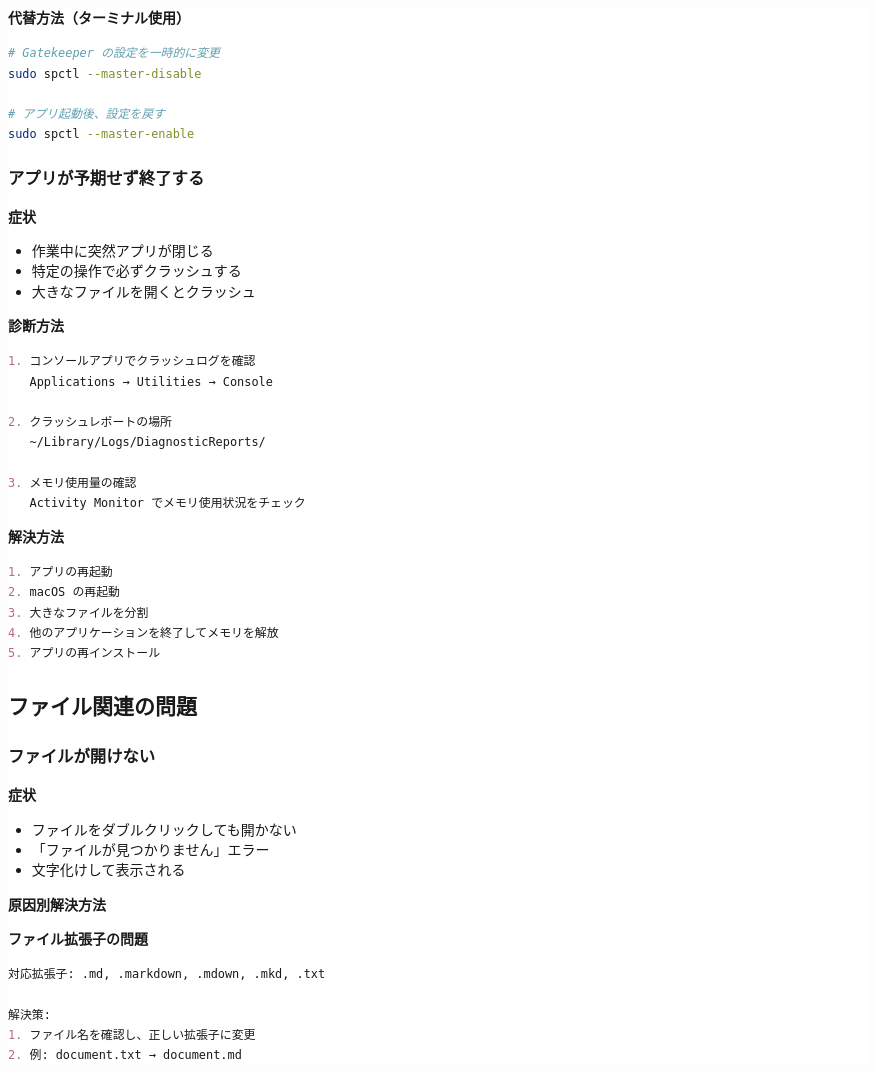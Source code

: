 **代替方法（ターミナル使用）**
```bash
# Gatekeeper の設定を一時的に変更
sudo spctl --master-disable

# アプリ起動後、設定を戻す
sudo spctl --master-enable
```

### アプリが予期せず終了する

**症状**
- 作業中に突然アプリが閉じる
- 特定の操作で必ずクラッシュする
- 大きなファイルを開くとクラッシュ

**診断方法**
```markdown
1. コンソールアプリでクラッシュログを確認
   Applications → Utilities → Console

2. クラッシュレポートの場所
   ~/Library/Logs/DiagnosticReports/

3. メモリ使用量の確認
   Activity Monitor でメモリ使用状況をチェック
```

**解決方法**
```markdown
1. アプリの再起動
2. macOS の再起動
3. 大きなファイルを分割
4. 他のアプリケーションを終了してメモリを解放
5. アプリの再インストール
```

## ファイル関連の問題

### ファイルが開けない

**症状**
- ファイルをダブルクリックしても開かない
- 「ファイルが見つかりません」エラー
- 文字化けして表示される

**原因別解決方法**

**ファイル拡張子の問題**
```markdown
対応拡張子: .md, .markdown, .mdown, .mkd, .txt

解決策:
1. ファイル名を確認し、正しい拡張子に変更
2. 例: document.txt → document.md
```
